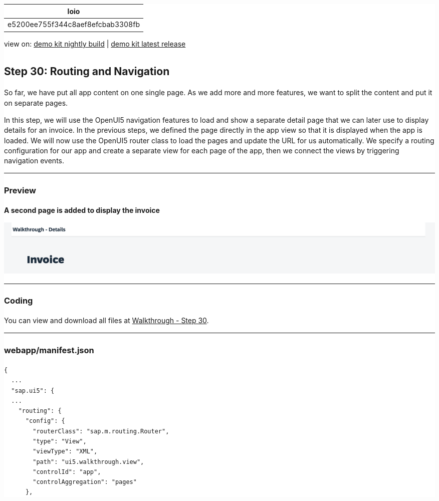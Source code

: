 

| loio |
| -----|
| e5200ee755f344c8aef8efcbab3308fb |

<div id="loio">

view on: [demo kit nightly build](https://sdk.openui5.org/nightly/#/topic/e5200ee755f344c8aef8efcbab3308fb) | [demo kit latest release](https://sdk.openui5.org/topic/e5200ee755f344c8aef8efcbab3308fb)</div>

## Step 30: Routing and Navigation

So far, we have put all app content on one single page. As we add more and more features, we want to split the content and put it on separate pages.

In this step, we will use the OpenUI5 navigation features to load and show a separate detail page that we can later use to display details for an invoice. In the previous steps, we defined the page directly in the app view so that it is displayed when the app is loaded. We will now use the OpenUI5 router class to load the pages and update the URL for us automatically. We specify a routing configuration for our app and create a separate view for each page of the app, then we connect the views by triggering navigation events.

***

### Preview

  
  
**A second page is added to display the invoice**

![A page consisting of Walkthrough - Details header and Invoice as body text](images/loio94152a595fe24d45b12223e0abcccb9c_LowRes.png "A second page is added to display the invoice")

***

<a name="loioe5200ee755f344c8aef8efcbab3308fb__section_ips_rvh_tyb"/>

### Coding

You can view and download all files at [Walkthrough - Step 30](https://sdk.openui5.org/entity/sap.m.tutorial.walkthrough/sample/sap.m.tutorial.walkthrough.30).

***

<a name="loioe5200ee755f344c8aef8efcbab3308fb__section_jps_rvh_tyb"/>

### webapp/manifest.json

```
{
  ...
  "sap.ui5": {
  ...
    "routing": {
      "config": {
        "routerClass": "sap.m.routing.Router",
        "type": "View",
        "viewType": "XML",
        "path": "ui5.walkthrough.view",
        "controlId": "app",
        "controlAggregation": "pages"
      },
```